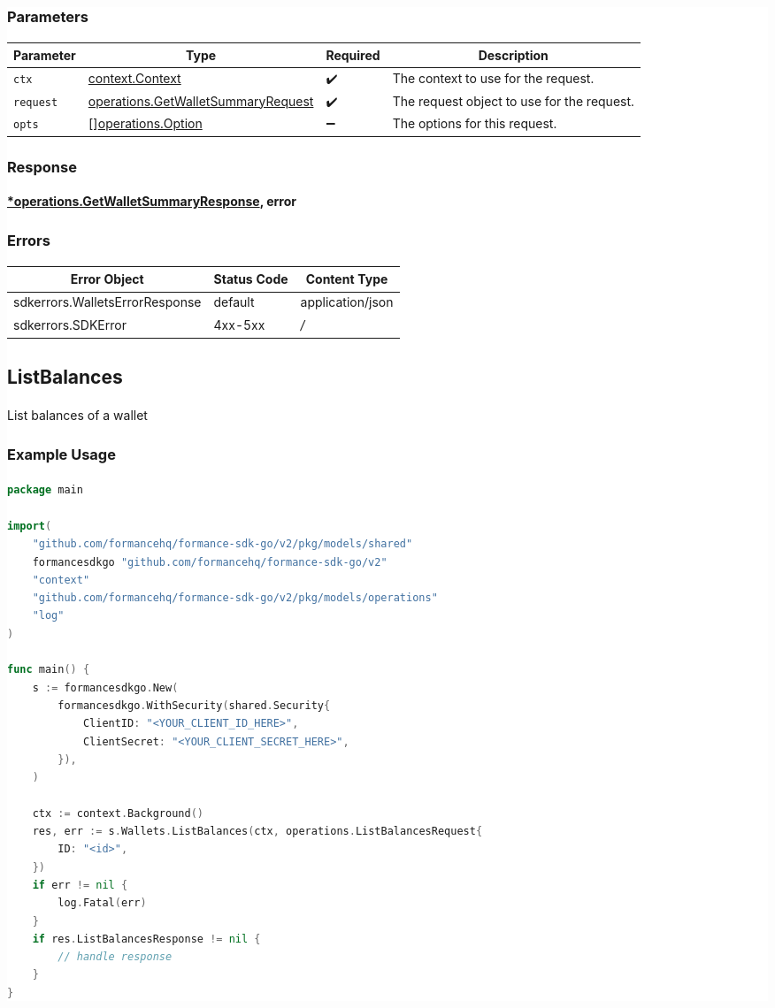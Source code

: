 ### Parameters

| Parameter                                                                                    | Type                                                                                         | Required                                                                                     | Description                                                                                  |
| -------------------------------------------------------------------------------------------- | -------------------------------------------------------------------------------------------- | -------------------------------------------------------------------------------------------- | -------------------------------------------------------------------------------------------- |
| `ctx`                                                                                        | [context.Context](https://pkg.go.dev/context#Context)                                        | :heavy_check_mark:                                                                           | The context to use for the request.                                                          |
| `request`                                                                                    | [operations.GetWalletSummaryRequest](../../pkg/models/operations/getwalletsummaryrequest.md) | :heavy_check_mark:                                                                           | The request object to use for the request.                                                   |
| `opts`                                                                                       | [][operations.Option](../../pkg/models/operations/option.md)                                 | :heavy_minus_sign:                                                                           | The options for this request.                                                                |

### Response

**[*operations.GetWalletSummaryResponse](../../pkg/models/operations/getwalletsummaryresponse.md), error**

### Errors

| Error Object                   | Status Code                    | Content Type                   |
| ------------------------------ | ------------------------------ | ------------------------------ |
| sdkerrors.WalletsErrorResponse | default                        | application/json               |
| sdkerrors.SDKError             | 4xx-5xx                        | */*                            |


## ListBalances

List balances of a wallet

### Example Usage

```go
package main

import(
	"github.com/formancehq/formance-sdk-go/v2/pkg/models/shared"
	formancesdkgo "github.com/formancehq/formance-sdk-go/v2"
	"context"
	"github.com/formancehq/formance-sdk-go/v2/pkg/models/operations"
	"log"
)

func main() {
    s := formancesdkgo.New(
        formancesdkgo.WithSecurity(shared.Security{
            ClientID: "<YOUR_CLIENT_ID_HERE>",
            ClientSecret: "<YOUR_CLIENT_SECRET_HERE>",
        }),
    )

    ctx := context.Background()
    res, err := s.Wallets.ListBalances(ctx, operations.ListBalancesRequest{
        ID: "<id>",
    })
    if err != nil {
        log.Fatal(err)
    }
    if res.ListBalancesResponse != nil {
        // handle response
    }
}
```
